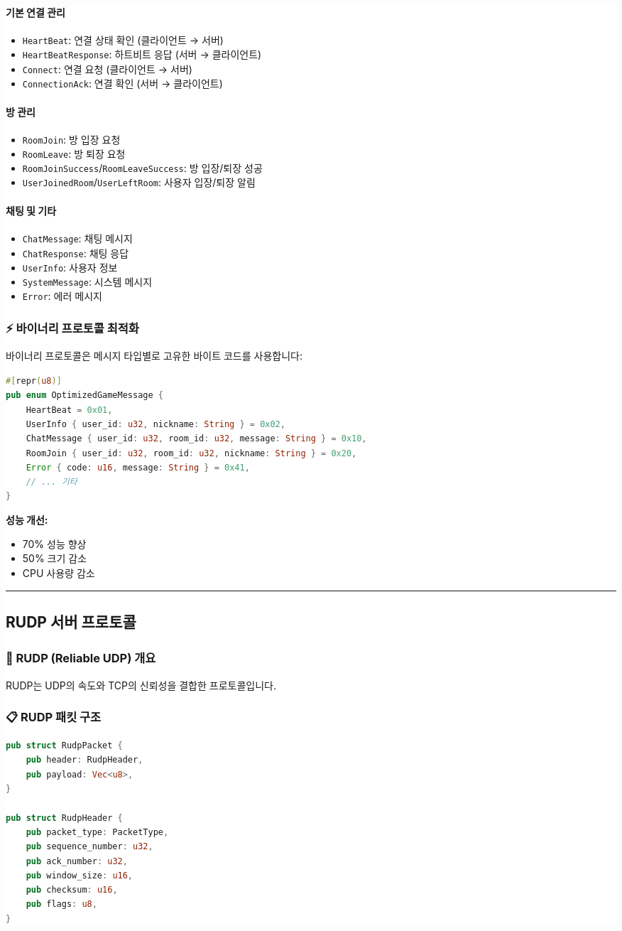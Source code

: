 #### 기본 연결 관리
- `HeartBeat`: 연결 상태 확인 (클라이언트 → 서버)
- `HeartBeatResponse`: 하트비트 응답 (서버 → 클라이언트)
- `Connect`: 연결 요청 (클라이언트 → 서버)
- `ConnectionAck`: 연결 확인 (서버 → 클라이언트)

#### 방 관리
- `RoomJoin`: 방 입장 요청
- `RoomLeave`: 방 퇴장 요청
- `RoomJoinSuccess`/`RoomLeaveSuccess`: 방 입장/퇴장 성공
- `UserJoinedRoom`/`UserLeftRoom`: 사용자 입장/퇴장 알림

#### 채팅 및 기타
- `ChatMessage`: 채팅 메시지
- `ChatResponse`: 채팅 응답
- `UserInfo`: 사용자 정보
- `SystemMessage`: 시스템 메시지
- `Error`: 에러 메시지

### ⚡ 바이너리 프로토콜 최적화

바이너리 프로토콜은 메시지 타입별로 고유한 바이트 코드를 사용합니다:

```rust
#[repr(u8)]
pub enum OptimizedGameMessage {
    HeartBeat = 0x01,
    UserInfo { user_id: u32, nickname: String } = 0x02,
    ChatMessage { user_id: u32, room_id: u32, message: String } = 0x10,
    RoomJoin { user_id: u32, room_id: u32, nickname: String } = 0x20,
    Error { code: u16, message: String } = 0x41,
    // ... 기타
}
```

**성능 개선:**
- 70% 성능 향상
- 50% 크기 감소
- CPU 사용량 감소

---

## RUDP 서버 프로토콜

### 🔄 RUDP (Reliable UDP) 개요

RUDP는 UDP의 속도와 TCP의 신뢰성을 결합한 프로토콜입니다.

### 📋 RUDP 패킷 구조

```rust
pub struct RudpPacket {
    pub header: RudpHeader,
    pub payload: Vec<u8>,
}

pub struct RudpHeader {
    pub packet_type: PacketType,
    pub sequence_number: u32,
    pub ack_number: u32,
    pub window_size: u16,
    pub checksum: u16,
    pub flags: u8,
}
```
